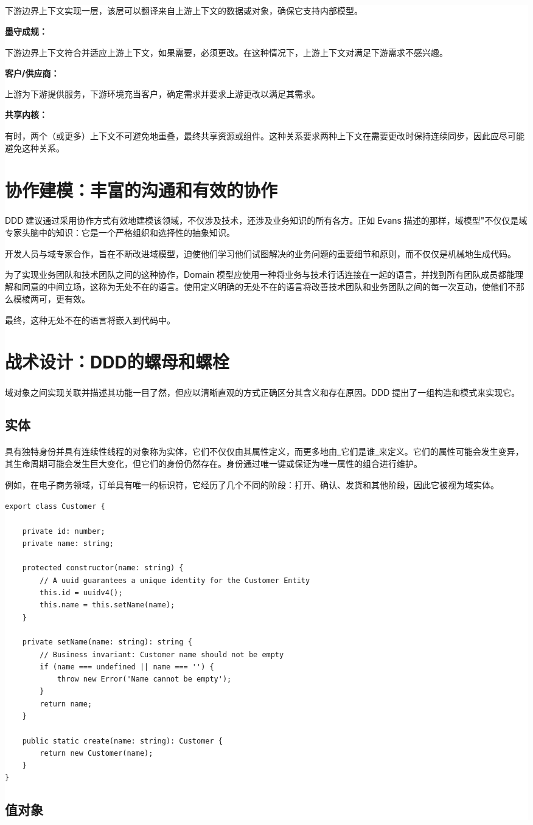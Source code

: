 下游边界上下文实现一层，该层可以翻译来自上游上下文的数据或对象，确保它支持内部模型。

**墨守成规：**

下游边界上下文符合并适应上游上下文，如果需要，必须更改。在这种情况下，上游上下文对满足下游需求不感兴趣。

**客户/供应商：**

上游为下游提供服务，下游环境充当客户，确定需求并要求上游更改以满足其需求。

**共享内核：**

有时，两个（或更多）上下文不可避免地重叠，最终共享资源或组件。这种关系要求两种上下文在需要更改时保持连续同步，因此应尽可能避免这种关系。

# 协作建模：丰富的沟通和有效的协作

DDD 建议通过采用协作方式有效地建模该领域，不仅涉及技术，还涉及业务知识的所有各方。正如 Evans 描述的那样，域模型"不仅仅是域专家头脑中的知识：它是一个严格组织和选择性的抽象知识。

开发人员与域专家合作，旨在不断改进域模型，迫使他们学习他们试图解决的业务问题的重要细节和原则，而不仅仅是机械地生成代码。

为了实现业务团队和技术团队之间的这种协作，Domain 模型应使用一种将业务与技术行话连接在一起的语言，并找到所有团队成员都能理解和同意的中间立场，这称为无处不在的语言。使用定义明确的无处不在的语言将改善技术团队和业务团队之间的每一次互动，使他们不那么模棱两可，更有效。

最终，这种无处不在的语言将嵌入到代码中。

# 战术设计：DDD的螺母和螺栓

域对象之间实现关联并描述其功能一目了然，但应以清晰直观的方式正确区分其含义和存在原因。DDD 提出了一组构造和模式来实现它。

## 实体

具有独特身份并具有连续性线程的对象称为实体，它们不仅仅由其属性定义，而更多地由_它们是谁_来定义。它们的属性可能会发生变异，其生命周期可能会发生巨大变化，但它们的身份仍然存在。身份通过唯一键或保证为唯一属性的组合进行维护。

例如，在电子商务领域，订单具有唯一的标识符，它经历了几个不同的阶段：打开、确认、发货和其他阶段，因此它被视为域实体。
```
export class Customer {

    private id: number;
    private name: string;

    protected constructor(name: string) {
        // A uuid guarantees a unique identity for the Customer Entity
        this.id = uuidv4();
        this.name = this.setName(name);
    }

    private setName(name: string): string {
        // Business invariant: Customer name should not be empty
        if (name === undefined || name === '') {
            throw new Error('Name cannot be empty');
        }
        return name;
    }

    public static create(name: string): Customer {
        return new Customer(name);
    }
}
```
## 值对象
